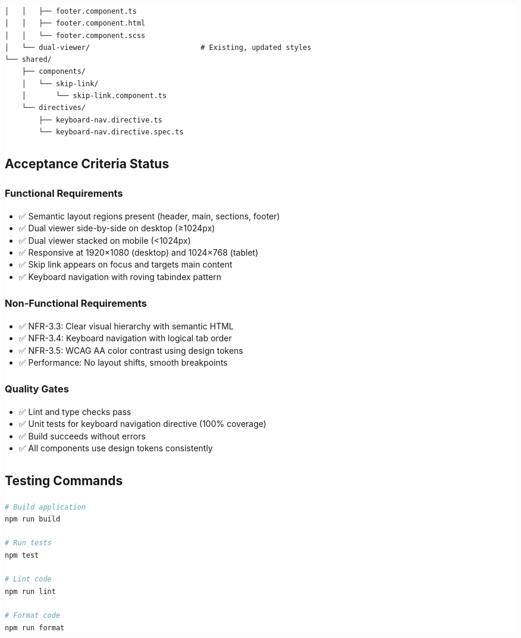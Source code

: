 ```
│   │   ├── footer.component.ts
│   │   ├── footer.component.html
│   │   └── footer.component.scss
│   └── dual-viewer/                          # Existing, updated styles
└── shared/
    ├── components/
    │   └── skip-link/
    │       └── skip-link.component.ts
    └── directives/
        ├── keyboard-nav.directive.ts
        └── keyboard-nav.directive.spec.ts
```

## Acceptance Criteria Status

### Functional Requirements
- ✅ Semantic layout regions present (header, main, sections, footer)
- ✅ Dual viewer side-by-side on desktop (≥1024px)
- ✅ Dual viewer stacked on mobile (<1024px)
- ✅ Responsive at 1920×1080 (desktop) and 1024×768 (tablet)
- ✅ Skip link appears on focus and targets main content
- ✅ Keyboard navigation with roving tabindex pattern

### Non-Functional Requirements
- ✅ NFR-3.3: Clear visual hierarchy with semantic HTML
- ✅ NFR-3.4: Keyboard navigation with logical tab order
- ✅ NFR-3.5: WCAG AA color contrast using design tokens
- ✅ Performance: No layout shifts, smooth breakpoints

### Quality Gates
- ✅ Lint and type checks pass
- ✅ Unit tests for keyboard navigation directive (100% coverage)
- ✅ Build succeeds without errors
- ✅ All components use design tokens consistently

## Testing Commands

```bash
# Build application
npm run build

# Run tests
npm test

# Lint code
npm run lint

# Format code
npm run format
```
